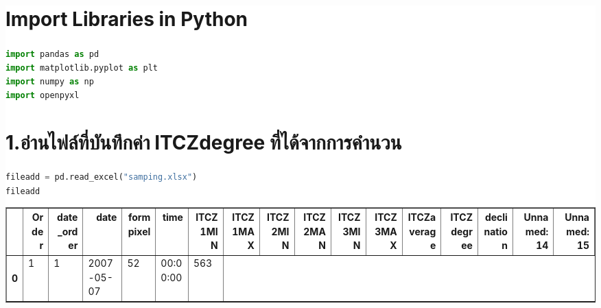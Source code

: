 # Import Libraries in Python


```python
import pandas as pd
import matplotlib.pyplot as plt
import numpy as np
import openpyxl
```

# 1.อ่านไฟล์ที่บันทึกค่า ITCZdegree ที่ได้จากการคำนวน


```python
fileadd = pd.read_excel("samping.xlsx")
fileadd
```




<div>
<style scoped>
    .dataframe tbody tr th:only-of-type {
        vertical-align: middle;
    }

    .dataframe tbody tr th {
        vertical-align: top;
    }

    .dataframe thead th {
        text-align: right;
    }
</style>
<table border="1" class="dataframe">
  <thead>
    <tr style="text-align: right;">
      <th></th>
      <th>Order</th>
      <th>date_order</th>
      <th>date</th>
      <th>formpixel</th>
      <th>time</th>
      <th>ITCZ1MIN</th>
      <th>ITCZ1MAX</th>
      <th>ITCZ2MIN</th>
      <th>ITCZ2MAN</th>
      <th>ITCZ3MIN</th>
      <th>ITCZ3MAX</th>
      <th>ITCZaverage</th>
      <th>ITCZdegree</th>
      <th>declination</th>
      <th>Unnamed: 14</th>
      <th>Unnamed: 15</th>
    </tr>
  </thead>
  <tbody>
    <tr>
      <th>0</th>
      <td>1</td>
      <td>1</td>
      <td>2007-05-07</td>
      <td>52</td>
      <td>00:00:00</td>
      <td>563</td>